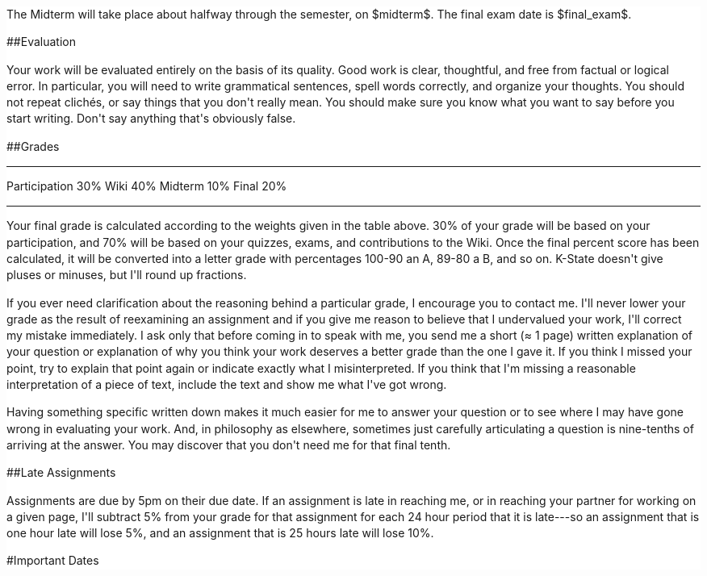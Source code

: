 The Midterm will take place about halfway through the semester, on \$midterm\$.
The final exam date is \$final_exam\$.

##Evaluation

Your work will be evaluated entirely on the basis of its quality. Good work is
clear, thoughtful, and free from factual or logical error. In particular, you
will need to write grammatical sentences, spell words correctly, and organize
your thoughts. You should not repeat clichés, or say things that you don't
really mean. You should make sure you know what you want to say before you
start writing. Don't say anything that's obviously false.

##Grades

<div class="table2">

--------------- ---- ------------ -----
  Participation 30\%         Wiki 40\%
        Midterm 10\%        Final 20\%
--------------- ---- ------------ -----

</div>

Your final grade is calculated according to the weights given in the table
above. $30\%$ of your grade will be based on your participation, and $70\%$
will be based on your quizzes, exams, and contributions to the Wiki. Once the
final percent score has been calculated, it will be converted into a letter
grade with percentages 100-90 an A, 89-80 a B, and so on. K-State doesn't give
pluses or minuses, but I'll round up fractions.

If you ever need clarification about the reasoning behind a particular grade,
I encourage you to contact me. I'll never lower your grade as the result of
reexamining an assignment and if you give me reason to believe that I
undervalued your work, I'll correct my mistake immediately. I ask only that
before coming in to speak with me, you send me a short ($\approx$ 1 page)
written explanation of your question or explanation of why you think your
work deserves a better grade than the one I gave it. If you think I missed
your point, try to explain that point again or indicate exactly what I
misinterpreted. If you think that I'm missing a reasonable interpretation of a
piece of text, include the text and show me what I've got wrong.

Having something specific written down makes it much easier for me to answer
your question or to see where I may have gone wrong in evaluating your work.
And, in philosophy as elsewhere, sometimes just carefully articulating a
question is nine-tenths of arriving at the answer. You may discover that you
don't need me for that final tenth.

##Late Assignments

Assignments are due by 5pm on their due date. If an assignment is late in
reaching me, or in reaching your partner for working on a given page, I'll
subtract 5\% from your grade for that assignment for each 24 hour period that
it is late---so an assignment that is one hour late will lose 5\%, and an
assignment that is 25 hours late will lose 10\%.

#Important Dates
